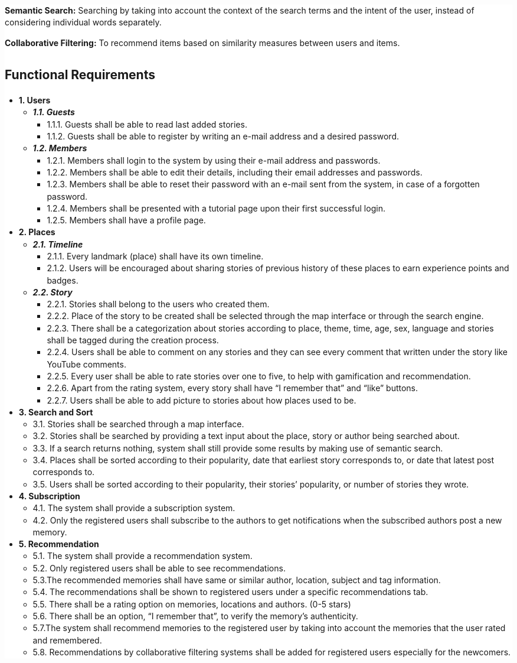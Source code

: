 **Semantic Search:** Searching by taking into account the context of the search terms and the intent of the user, instead of considering individual words separately.

**Collaborative Filtering:** To recommend items based on similarity measures between users and items.

## Functional Requirements ##

  * **1. Users**
    * _**1.1. Guests**_
      * 1.1.1. Guests shall be able to read last added stories.
      * 1.1.2. Guests shall be able to register by writing an e-mail address and a desired password.
    * _**1.2. Members**_
      * 1.2.1. Members shall login to the system by using their e-mail address and passwords.
      * 1.2.2. Members shall be able to edit their details, including their email  addresses and passwords.
      * 1.2.3. Members shall be able to reset their password with an e-mail sent from the system, in case of a forgotten password.
      * 1.2.4. Members shall be presented with a tutorial page upon their first successful login.
      * 1.2.5. Members shall have a profile page.
  * **2. Places**
    * _**2.1. Timeline**_
      * 2.1.1. Every landmark (place) shall have its own timeline.
      * 2.1.2. Users will be encouraged about sharing stories of previous history of these places to earn experience points and badges.
    * _**2.2. Story**_
      * 2.2.1. Stories shall belong to the users who created them.
      * 2.2.2. Place of the story to be created shall be selected through the map interface or through the search engine.
      * 2.2.3. There shall be a categorization about stories according to place, theme, time, age, sex, language and stories shall be tagged during the creation process.
      * 2.2.4. Users shall be able to comment on any stories and they can see every comment that written under the story like YouTube comments.
      * 2.2.5. Every user shall be able to rate stories over one to five, to help with gamification and recommendation.
      * 2.2.6. Apart from the rating system, every story shall have “I remember that” and “like” buttons.
      * 2.2.7. Users shall be able to add picture to stories about how places used to be.
  * **3. Search and Sort**
    * 3.1. Stories shall be searched through a map interface.
    * 3.2. Stories shall be searched by providing a text input about the place, story or author being searched about.
    * 3.3. If a search returns nothing, system shall still provide some results by making use of semantic search.
    * 3.4. Places shall be sorted according to their popularity, date that earliest story corresponds to, or date that latest post corresponds to.
    * 3.5. Users shall be sorted according to their popularity, their stories’ popularity, or number of stories they wrote.
  * **4. Subscription**
    * 4.1. The system shall provide a subscription system.
    * 4.2. Only the registered users shall subscribe to the authors to get notifications when the subscribed authors post a new memory.
  * **5. Recommendation**
    * 5.1. The system shall provide a recommendation system.
    * 5.2. Only registered users shall be able to see recommendations.
    * 5.3.The recommended memories shall have same or similar author, location, subject and tag information.
    * 5.4. The recommendations shall be shown to registered users under a specific recommendations tab.
    * 5.5. There shall be a rating option on memories, locations and authors. (0-5 stars)
    * 5.6. There shall be an option, “I remember that”, to verify the memory’s authenticity.
    * 5.7.The system shall recommend memories to the registered user by taking into account the memories that the user rated and remembered.
    * 5.8. Recommendations by collaborative filtering systems shall be added for registered users especially for the newcomers.